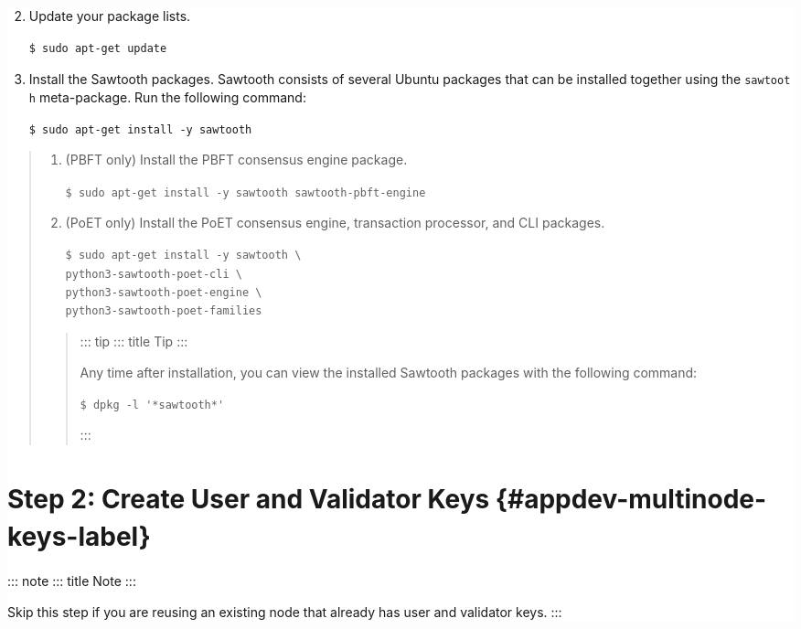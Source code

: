 2.  Update your package lists.

    ``` console
    $ sudo apt-get update
    ```

3.  Install the Sawtooth packages. Sawtooth consists of several Ubuntu
    packages that can be installed together using the `sawtooth`
    meta-package. Run the following command:

    ``` console
    $ sudo apt-get install -y sawtooth
    ```

> 1.  (PBFT only) Install the PBFT consensus engine package.
>
>     ``` console
>     $ sudo apt-get install -y sawtooth sawtooth-pbft-engine
>     ```
>
> 2.  (PoET only) Install the PoET consensus engine, transaction
>     processor, and CLI packages.
>
>     ``` console
>     $ sudo apt-get install -y sawtooth \
>     python3-sawtooth-poet-cli \
>     python3-sawtooth-poet-engine \
>     python3-sawtooth-poet-families
>     ```
>
> > ::: tip
> > ::: title
> > Tip
> > :::
> >
> > Any time after installation, you can view the installed Sawtooth
> > packages with the following command:
> >
> > ``` console
> > $ dpkg -l '*sawtooth*'
> > ```
> > :::

# Step 2: Create User and Validator Keys {#appdev-multinode-keys-label}

::: note
::: title
Note
:::

Skip this step if you are reusing an existing node that already has user
and validator keys.
:::
